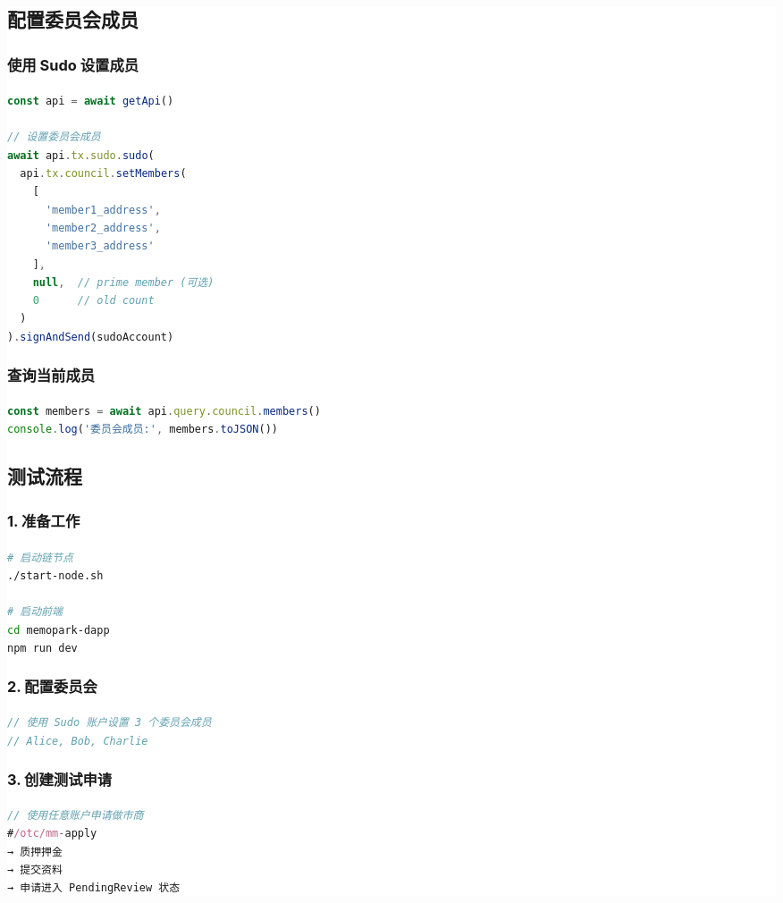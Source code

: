 ## 配置委员会成员

### 使用 Sudo 设置成员

```typescript
const api = await getApi()

// 设置委员会成员
await api.tx.sudo.sudo(
  api.tx.council.setMembers(
    [
      'member1_address',
      'member2_address',
      'member3_address'
    ],
    null,  // prime member (可选)
    0      // old count
  )
).signAndSend(sudoAccount)
```

### 查询当前成员

```typescript
const members = await api.query.council.members()
console.log('委员会成员:', members.toJSON())
```

## 测试流程

### 1. 准备工作

```bash
# 启动链节点
./start-node.sh

# 启动前端
cd memopark-dapp
npm run dev
```

### 2. 配置委员会

```typescript
// 使用 Sudo 账户设置 3 个委员会成员
// Alice, Bob, Charlie
```

### 3. 创建测试申请

```typescript
// 使用任意账户申请做市商
#/otc/mm-apply
→ 质押押金
→ 提交资料
→ 申请进入 PendingReview 状态
```
